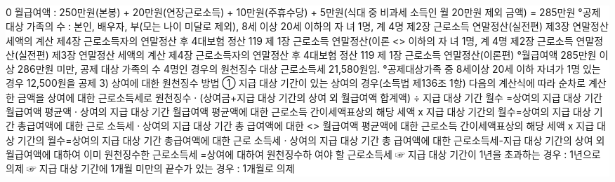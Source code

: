 0 월급여액 : 250만원(본봉) + 20만원(연장근로소득) + 10만원(주휴수당) + 5만원(식대 중 비과세
소득인 월 20만원 제외 금액) = 285만원
°공제 대상 가족의 수 : 본인, 배우자, 부(모는 나이 미달로 제외), 8세 이상 20세 이하의 자
녀 1명, 계 4명
제2장
근로소득
연말정산(실전편)
제3장
연말정산
세액의
계산
제4장
근로소득자의
연말정산
후
4대보험
정산
119
제
1장
근로소득
연말정산(이론
<<SPLIT>>
 이하의 자
녀 1명, 계 4명
제2장
근로소득
연말정산(실전편)
제3장
연말정산
세액의
계산
제4장
근로소득자의
연말정산
후
4대보험
정산
119
제
1장
근로소득
연말정산(이론편)
°월급여액 285만원 이상 286만원 미만, 공제 대상 가족의 수 4명인 경우의 원천징수 대상
근로소득세 21,580원임.
°공제대상가족 중 8세이상 20세 이하 자녀가 1명 있는 경우 12,500원을 공제
3) 상여에 대한 원천징수 방법
① 지급 대상 기간이 있는 상여의 경우(소득법 제136조 1항)
다음의 계산식에 따라 순차로 계산한 금액을 상여에 대한 근로소득세로 원천징수
· (상여금+지급 대상 기간의 상여 외 월급여액 합계액) ÷ 지급 대상 기간 월수
=상여의 지급 대상 기간 월급여액 평균액
· 상여의 지급 대상 기간 월급여액 평균액에 대한 근로소득 간이세액표상의 해당
세액 x 지급 대상 기간의 월수=상여의 지급 대상 기간 총급여액에 대한 근로
소득세
· 상여의 지급 대상 기간 총 급여액에 대한
<<SPLIT>>
월급여액 평균액에 대한 근로소득 간이세액표상의 해당
세액 x 지급 대상 기간의 월수=상여의 지급 대상 기간 총급여액에 대한 근로
소득세
· 상여의 지급 대상 기간 총 급여액에 대한 근로소득세-지급 대상 기간의 상여
외 월급여액에 대하여 이미 원천징수한 근로소득세 =상여에 대하여 원천징수하
여야 할 근로소득세
☞ 지급 대상 기간이 1년을 초과하는 경우 : 1년으로 의제
☞ 지급 대상 기간에 1개월 미만의 끝수가 있는 경우 : 1개월로 의제